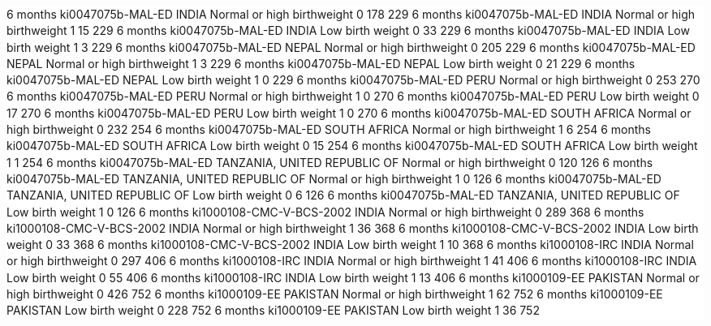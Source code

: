 6 months    ki0047075b-MAL-ED          INDIA                          Normal or high birthweight         0      178     229
6 months    ki0047075b-MAL-ED          INDIA                          Normal or high birthweight         1       15     229
6 months    ki0047075b-MAL-ED          INDIA                          Low birth weight                   0       33     229
6 months    ki0047075b-MAL-ED          INDIA                          Low birth weight                   1        3     229
6 months    ki0047075b-MAL-ED          NEPAL                          Normal or high birthweight         0      205     229
6 months    ki0047075b-MAL-ED          NEPAL                          Normal or high birthweight         1        3     229
6 months    ki0047075b-MAL-ED          NEPAL                          Low birth weight                   0       21     229
6 months    ki0047075b-MAL-ED          NEPAL                          Low birth weight                   1        0     229
6 months    ki0047075b-MAL-ED          PERU                           Normal or high birthweight         0      253     270
6 months    ki0047075b-MAL-ED          PERU                           Normal or high birthweight         1        0     270
6 months    ki0047075b-MAL-ED          PERU                           Low birth weight                   0       17     270
6 months    ki0047075b-MAL-ED          PERU                           Low birth weight                   1        0     270
6 months    ki0047075b-MAL-ED          SOUTH AFRICA                   Normal or high birthweight         0      232     254
6 months    ki0047075b-MAL-ED          SOUTH AFRICA                   Normal or high birthweight         1        6     254
6 months    ki0047075b-MAL-ED          SOUTH AFRICA                   Low birth weight                   0       15     254
6 months    ki0047075b-MAL-ED          SOUTH AFRICA                   Low birth weight                   1        1     254
6 months    ki0047075b-MAL-ED          TANZANIA, UNITED REPUBLIC OF   Normal or high birthweight         0      120     126
6 months    ki0047075b-MAL-ED          TANZANIA, UNITED REPUBLIC OF   Normal or high birthweight         1        0     126
6 months    ki0047075b-MAL-ED          TANZANIA, UNITED REPUBLIC OF   Low birth weight                   0        6     126
6 months    ki0047075b-MAL-ED          TANZANIA, UNITED REPUBLIC OF   Low birth weight                   1        0     126
6 months    ki1000108-CMC-V-BCS-2002   INDIA                          Normal or high birthweight         0      289     368
6 months    ki1000108-CMC-V-BCS-2002   INDIA                          Normal or high birthweight         1       36     368
6 months    ki1000108-CMC-V-BCS-2002   INDIA                          Low birth weight                   0       33     368
6 months    ki1000108-CMC-V-BCS-2002   INDIA                          Low birth weight                   1       10     368
6 months    ki1000108-IRC              INDIA                          Normal or high birthweight         0      297     406
6 months    ki1000108-IRC              INDIA                          Normal or high birthweight         1       41     406
6 months    ki1000108-IRC              INDIA                          Low birth weight                   0       55     406
6 months    ki1000108-IRC              INDIA                          Low birth weight                   1       13     406
6 months    ki1000109-EE               PAKISTAN                       Normal or high birthweight         0      426     752
6 months    ki1000109-EE               PAKISTAN                       Normal or high birthweight         1       62     752
6 months    ki1000109-EE               PAKISTAN                       Low birth weight                   0      228     752
6 months    ki1000109-EE               PAKISTAN                       Low birth weight                   1       36     752